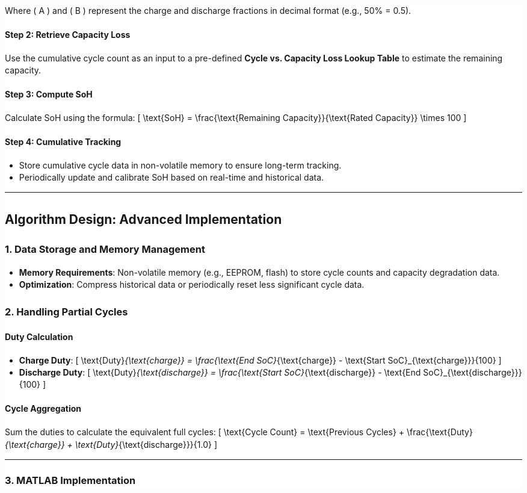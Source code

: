 Where \( A \) and \( B \) represent the charge and discharge fractions in decimal format (e.g., 50% = 0.5).

#### **Step 2: Retrieve Capacity Loss**
Use the cumulative cycle count as an input to a pre-defined **Cycle vs. Capacity Loss Lookup Table** to estimate the remaining capacity.

#### **Step 3: Compute SoH**
Calculate SoH using the formula:
\[
\text{SoH} = \frac{\text{Remaining Capacity}}{\text{Rated Capacity}} \times 100
\]

#### **Step 4: Cumulative Tracking**
- Store cumulative cycle data in non-volatile memory to ensure long-term tracking.
- Periodically update and calibrate SoH based on real-time and historical data.

---

## **Algorithm Design: Advanced Implementation**

### **1. Data Storage and Memory Management**
- **Memory Requirements**: Non-volatile memory (e.g., EEPROM, flash) to store cycle counts and capacity degradation data.
- **Optimization**: Compress historical data or periodically reset less significant cycle data.

### **2. Handling Partial Cycles**
#### **Duty Calculation**
- **Charge Duty**:
\[
\text{Duty}_{\text{charge}} = \frac{\text{End SoC}_{\text{charge}} - \text{Start SoC}_{\text{charge}}}{100}
\]
- **Discharge Duty**:
\[
\text{Duty}_{\text{discharge}} = \frac{\text{Start SoC}_{\text{discharge}} - \text{End SoC}_{\text{discharge}}}{100}
\]

#### **Cycle Aggregation**
Sum the duties to calculate the equivalent full cycles:
\[
\text{Cycle Count} = \text{Previous Cycles} + \frac{\text{Duty}_{\text{charge}} + \text{Duty}_{\text{discharge}}}{1.0}
\]

---

### **3. MATLAB Implementation**
